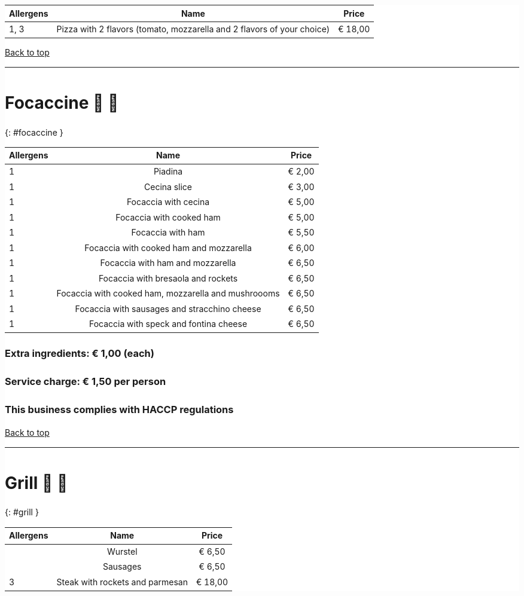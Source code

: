 | Allergens    | Name                                                                       | Price     |
|:-------------|:--------------------------------------------------------------------------:|:---------:|
| 1, 3         | Pizza with 2 flavors (tomato, mozzarella and 2 flavors of your choice)     | € 18,00   |


[Back to top](#top)

* * *

# Focaccine 🍕 🌮
{: #focaccine }

| Allergens    | Name                                                      | Price    |
|:-------------|:---------------------------------------------------------:|:--------:|
| 1            | Piadina                                                   | € 2,00   |
| 1            | Cecina slice                                              | € 3,00   |
| 1            | Focaccia with cecina                                      | € 5,00   |
| 1            | Focaccia with cooked ham                                       | € 5,00   |
| 1            | Focaccia with ham                                              | € 5,50   |
| 1            | Focaccia with cooked ham and mozzarella                        | € 6,00   |
| 1            | Focaccia with ham and mozzarella                               | € 6,50   |
| 1            | Focaccia with bresaola and rockets                             | € 6,50   |
| 1            | Focaccia with cooked ham, mozzarella and mushroooms            | € 6,50   |
| 1            | Focaccia with sausages and stracchino cheese                   | € 6,50   |
| 1            | Focaccia with speck and fontina cheese                         | € 6,50   |

### Extra ingredients: € 1,00 (each)

### Service charge: € 1,50 per person

### This business complies with HACCP regulations


[Back to top](#top)

* * *

# Grill 🥩 🍖
{: #grill }

| Allergens    | Name                            | Price     |
|:-------------|:-------------------------------:|:---------:|
|              | Wurstel                         | € 6,50    |
|              | Sausages                        | € 6,50    |
| 3            | Steak with rockets and parmesan   | € 18,00   |
